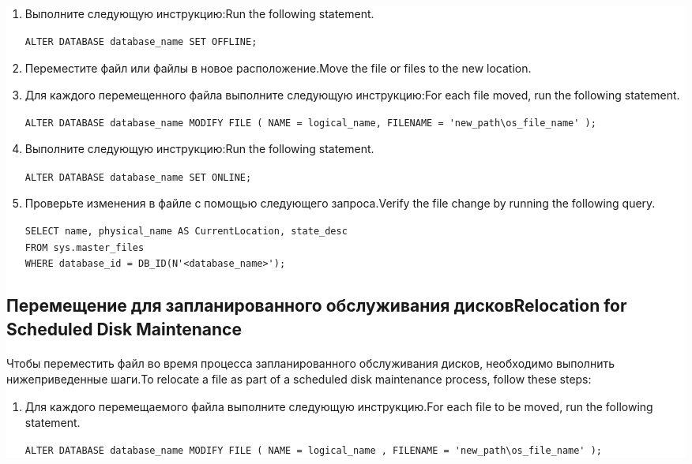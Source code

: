 1.  <span data-ttu-id="d1dd8-119">Выполните следующую инструкцию:</span><span class="sxs-lookup"><span data-stu-id="d1dd8-119">Run the following statement.</span></span>  
  
    ```  
    ALTER DATABASE database_name SET OFFLINE;  
    ```  
  
2.  <span data-ttu-id="d1dd8-120">Переместите файл или файлы в новое расположение.</span><span class="sxs-lookup"><span data-stu-id="d1dd8-120">Move the file or files to the new location.</span></span>  
  
3.  <span data-ttu-id="d1dd8-121">Для каждого перемещенного файла выполните следующую инструкцию:</span><span class="sxs-lookup"><span data-stu-id="d1dd8-121">For each file moved, run the following statement.</span></span>  
  
    ```  
    ALTER DATABASE database_name MODIFY FILE ( NAME = logical_name, FILENAME = 'new_path\os_file_name' );  
    ```  
  
4.  <span data-ttu-id="d1dd8-122">Выполните следующую инструкцию:</span><span class="sxs-lookup"><span data-stu-id="d1dd8-122">Run the following statement.</span></span>  
  
    ```  
    ALTER DATABASE database_name SET ONLINE;  
    ```  
  
5.  <span data-ttu-id="d1dd8-123">Проверьте изменения в файле с помощью следующего запроса.</span><span class="sxs-lookup"><span data-stu-id="d1dd8-123">Verify the file change by running the following query.</span></span>  
  
    ```  
    SELECT name, physical_name AS CurrentLocation, state_desc  
    FROM sys.master_files  
    WHERE database_id = DB_ID(N'<database_name>');  
    ```  
  
## <a name="relocation-for-scheduled-disk-maintenance"></a><span data-ttu-id="d1dd8-124">Перемещение для запланированного обслуживания дисков</span><span class="sxs-lookup"><span data-stu-id="d1dd8-124">Relocation for Scheduled Disk Maintenance</span></span>  
 <span data-ttu-id="d1dd8-125">Чтобы переместить файл во время процесса запланированного обслуживания дисков, необходимо выполнить нижеприведенные шаги.</span><span class="sxs-lookup"><span data-stu-id="d1dd8-125">To relocate a file as part of a scheduled disk maintenance process, follow these steps:</span></span>  
  
1.  <span data-ttu-id="d1dd8-126">Для каждого перемещаемого файла выполните следующую инструкцию.</span><span class="sxs-lookup"><span data-stu-id="d1dd8-126">For each file to be moved, run the following statement.</span></span>  
  
    ```  
    ALTER DATABASE database_name MODIFY FILE ( NAME = logical_name , FILENAME = 'new_path\os_file_name' );  
    ```  
  